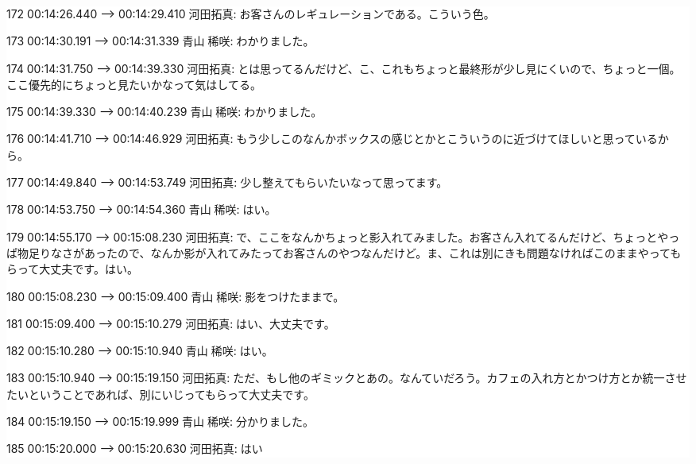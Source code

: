 172
00:14:26.440 --> 00:14:29.410
河田拓真: お客さんのレギュレーションである。こういう色。

173
00:14:30.191 --> 00:14:31.339
青山 稀咲: わかりました。

174
00:14:31.750 --> 00:14:39.330
河田拓真: とは思ってるんだけど、こ、これもちょっと最終形が少し見にくいので、ちょっと一個。ここ優先的にちょっと見たいかなって気はしてる。

175
00:14:39.330 --> 00:14:40.239
青山 稀咲: わかりました。

176
00:14:41.710 --> 00:14:46.929
河田拓真: もう少しこのなんかボックスの感じとかとこういうのに近づけてほしいと思っているから。

177
00:14:49.840 --> 00:14:53.749
河田拓真: 少し整えてもらいたいなって思ってます。

178
00:14:53.750 --> 00:14:54.360
青山 稀咲: はい。

179
00:14:55.170 --> 00:15:08.230
河田拓真: で、ここをなんかちょっと影入れてみました。お客さん入れてるんだけど、ちょっとやっぱ物足りなさがあったので、なんか影が入れてみたってお客さんのやつなんだけど。ま、これは別にきも問題なければこのままやってもらって大丈夫です。はい。

180
00:15:08.230 --> 00:15:09.400
青山 稀咲: 影をつけたままで。

181
00:15:09.400 --> 00:15:10.279
河田拓真: はい、大丈夫です。

182
00:15:10.280 --> 00:15:10.940
青山 稀咲: はい。

183
00:15:10.940 --> 00:15:19.150
河田拓真: ただ、もし他のギミックとあの。なんていだろう。カフェの入れ方とかつけ方とか統一させたいということであれば、別にいじってもらって大丈夫です。

184
00:15:19.150 --> 00:15:19.999
青山 稀咲: 分かりました。

185
00:15:20.000 --> 00:15:20.630
河田拓真: はい
